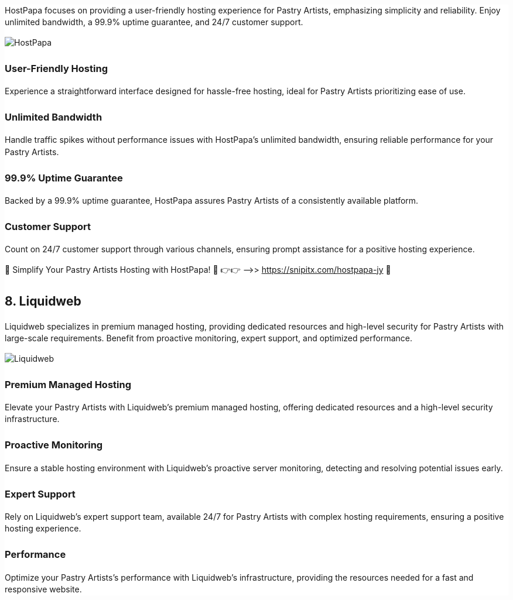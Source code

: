 HostPapa focuses on providing a user-friendly hosting experience for Pastry Artists, emphasizing simplicity and reliability. Enjoy unlimited bandwidth, a 99.9% uptime guarantee, and 24/7 customer support.

![HostPapa](https://i.imgur.com/ouDTkvl.jpeg "HostPapa Hosting")

### User-Friendly Hosting
Experience a straightforward interface designed for hassle-free hosting, ideal for Pastry Artists prioritizing ease of use.

### Unlimited Bandwidth
Handle traffic spikes without performance issues with HostPapa’s unlimited bandwidth, ensuring reliable performance for your Pastry Artists.

### 99.9% Uptime Guarantee
Backed by a 99.9% uptime guarantee, HostPapa assures Pastry Artists of a consistently available platform.

### Customer Support
Count on 24/7 customer support through various channels, ensuring prompt assistance for a positive hosting experience.

🌈 Simplify Your Pastry Artists Hosting with HostPapa! 🚀
👉👉 -->> https://snipitx.com/hostpapa-jy 🚀

## 8. Liquidweb

Liquidweb specializes in premium managed hosting, providing dedicated resources and high-level security for Pastry Artists with large-scale requirements. Benefit from proactive monitoring, expert support, and optimized performance.

![Liquidweb](https://i.imgur.com/4IvT9SC.jpeg "Liquidweb Hosting")

### Premium Managed Hosting
Elevate your Pastry Artists with Liquidweb’s premium managed hosting, offering dedicated resources and a high-level security infrastructure.

### Proactive Monitoring
Ensure a stable hosting environment with Liquidweb’s proactive server monitoring, detecting and resolving potential issues early.

### Expert Support
Rely on Liquidweb’s expert support team, available 24/7 for Pastry Artists with complex hosting requirements, ensuring a positive hosting experience.

### Performance
Optimize your Pastry Artists’s performance with Liquidweb’s infrastructure, providing the resources needed for a fast and responsive website.
